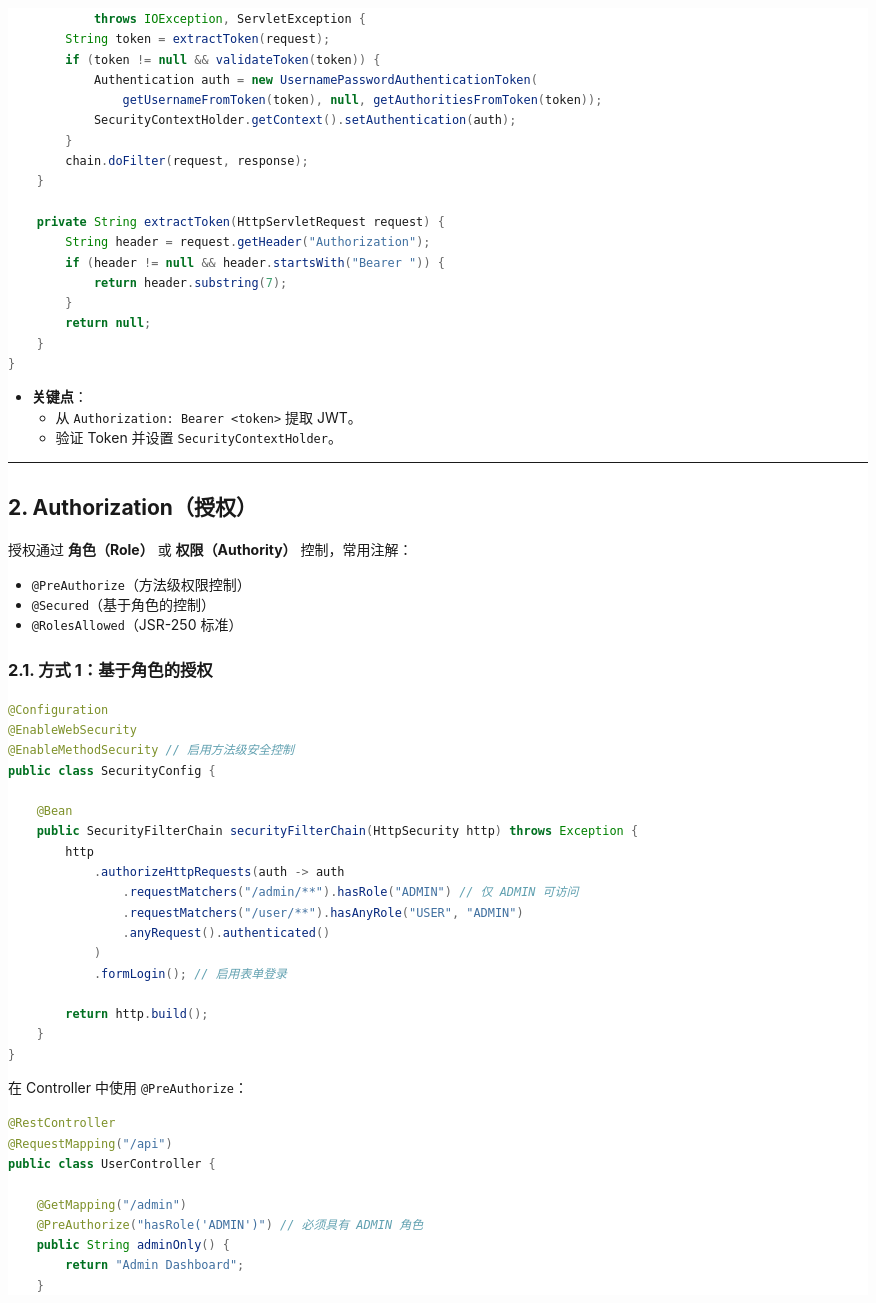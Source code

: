 ```java
            throws IOException, ServletException {
        String token = extractToken(request);
        if (token != null && validateToken(token)) {
            Authentication auth = new UsernamePasswordAuthenticationToken(
                getUsernameFromToken(token), null, getAuthoritiesFromToken(token));
            SecurityContextHolder.getContext().setAuthentication(auth);
        }
        chain.doFilter(request, response);
    }

    private String extractToken(HttpServletRequest request) {
        String header = request.getHeader("Authorization");
        if (header != null && header.startsWith("Bearer ")) {
            return header.substring(7);
        }
        return null;
    }
}
```
- **关键点**：
  - 从 `Authorization: Bearer <token>` 提取 JWT。
  - 验证 Token 并设置 `SecurityContextHolder`。

---

## 2. **Authorization（授权）**
授权通过 **角色（Role）** 或 **权限（Authority）** 控制，常用注解：
- `@PreAuthorize`（方法级权限控制）
- `@Secured`（基于角色的控制）
- `@RolesAllowed`（JSR-250 标准）

### 2.1. **方式 1：基于角色的授权**
```java
@Configuration
@EnableWebSecurity
@EnableMethodSecurity // 启用方法级安全控制
public class SecurityConfig {

    @Bean
    public SecurityFilterChain securityFilterChain(HttpSecurity http) throws Exception {
        http
            .authorizeHttpRequests(auth -> auth
                .requestMatchers("/admin/**").hasRole("ADMIN") // 仅 ADMIN 可访问
                .requestMatchers("/user/**").hasAnyRole("USER", "ADMIN")
                .anyRequest().authenticated()
            )
            .formLogin(); // 启用表单登录

        return http.build();
    }
}
```
在 Controller 中使用 `@PreAuthorize`：
```java
@RestController
@RequestMapping("/api")
public class UserController {

    @GetMapping("/admin")
    @PreAuthorize("hasRole('ADMIN')") // 必须具有 ADMIN 角色
    public String adminOnly() {
        return "Admin Dashboard";
    }
```